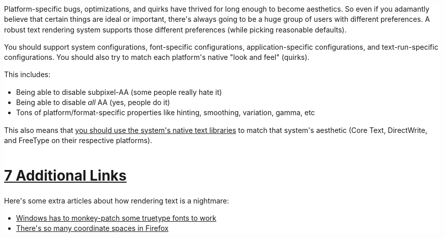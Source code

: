 Platform-specific bugs, optimizations, and quirks have thrived for long enough to become aesthetics. So even if you adamantly believe that certain things are ideal or important, there's always going to be a huge group of users with different preferences. A robust text rendering system supports those different preferences (while picking reasonable defaults).

You should support system configurations, font-specific configurations, application-specific configurations, and text-run-specific configurations. You should also try to match each platform's native "look and feel" (quirks).

This includes:

- Being able to disable subpixel-AA (some people really hate it)
- Being able to disable *all* AA (yes, people do it)
- Tons of platform/format-specific properties like hinting, smoothing, variation, gamma, etc

This also means that [you should use the system's native text libraries](https://github.com/pcwalton/font-kit/wiki/FAQ) to match that system's aesthetic (Core Text, DirectWrite, and FreeType on their respective platforms).

# [7 Additional Links](https://gankra.github.io/blah/text-hates-you/#additional-links)

Here's some extra articles about how rendering text is a nightmare:

- [Windows has to monkey-patch some truetype fonts to work](http://rastertragedy.com/RTRCh4.htm#Sec1)
- [There's so many coordinate spaces in Firefox](https://staktrace.com/spout/entry.php?id=800)